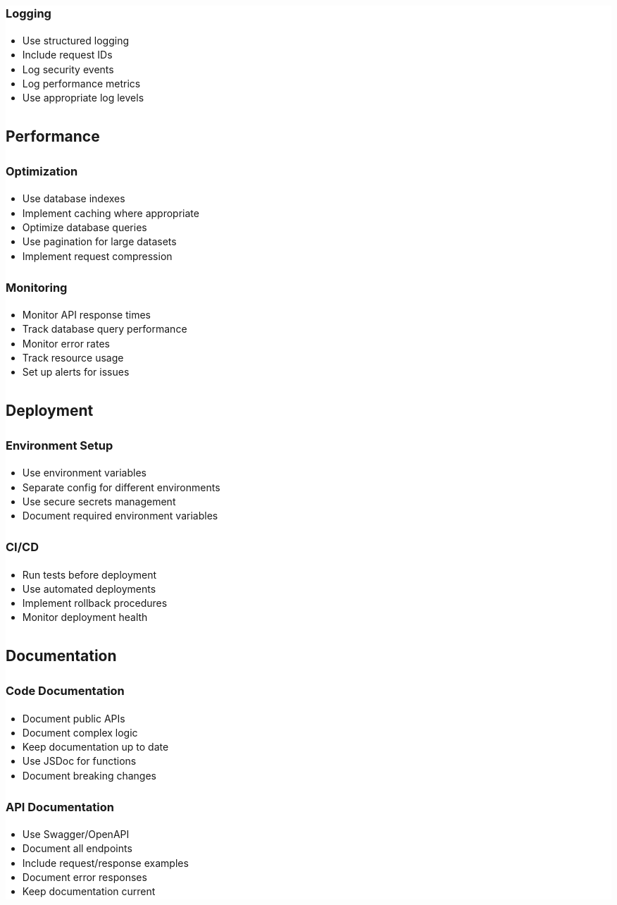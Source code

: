 ### Logging
- Use structured logging
- Include request IDs
- Log security events
- Log performance metrics
- Use appropriate log levels

## Performance

### Optimization
- Use database indexes
- Implement caching where appropriate
- Optimize database queries
- Use pagination for large datasets
- Implement request compression

### Monitoring
- Monitor API response times
- Track database query performance
- Monitor error rates
- Track resource usage
- Set up alerts for issues

## Deployment

### Environment Setup
- Use environment variables
- Separate config for different environments
- Use secure secrets management
- Document required environment variables

### CI/CD
- Run tests before deployment
- Use automated deployments
- Implement rollback procedures
- Monitor deployment health

## Documentation

### Code Documentation
- Document public APIs
- Document complex logic
- Keep documentation up to date
- Use JSDoc for functions
- Document breaking changes

### API Documentation
- Use Swagger/OpenAPI
- Document all endpoints
- Include request/response examples
- Document error responses
- Keep documentation current

